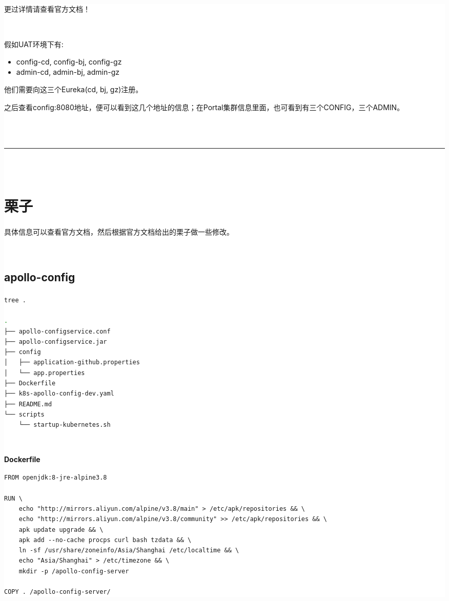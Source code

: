 更过详情请查看官方文档！

<br>


假如UAT环境下有:

- config-cd, config-bj, config-gz
- admin-cd, admin-bj, admin-gz

他们需要向这三个Eureka(cd, bj, gz)注册。

之后查看config:8080地址，便可以看到这几个地址的信息；在Portal集群信息里面，也可看到有三个CONFIG，三个ADMIN。



<br/>
<br/>

---

<br/>
<br/>



# 栗子


具体信息可以查看官方文档，然后根据官方文档给出的栗子做一些修改。


<br>


## apollo-config


```sh
tree .

.
├── apollo-configservice.conf
├── apollo-configservice.jar
├── config
│   ├── application-github.properties
│   └── app.properties
├── Dockerfile
├── k8s-apollo-config-dev.yaml
├── README.md
└── scripts
    └── startup-kubernetes.sh

```

<br>

**Dockerfile**

```
FROM openjdk:8-jre-alpine3.8

RUN \
    echo "http://mirrors.aliyun.com/alpine/v3.8/main" > /etc/apk/repositories && \
    echo "http://mirrors.aliyun.com/alpine/v3.8/community" >> /etc/apk/repositories && \
    apk update upgrade && \
    apk add --no-cache procps curl bash tzdata && \
    ln -sf /usr/share/zoneinfo/Asia/Shanghai /etc/localtime && \
    echo "Asia/Shanghai" > /etc/timezone && \
    mkdir -p /apollo-config-server

COPY . /apollo-config-server/
```
